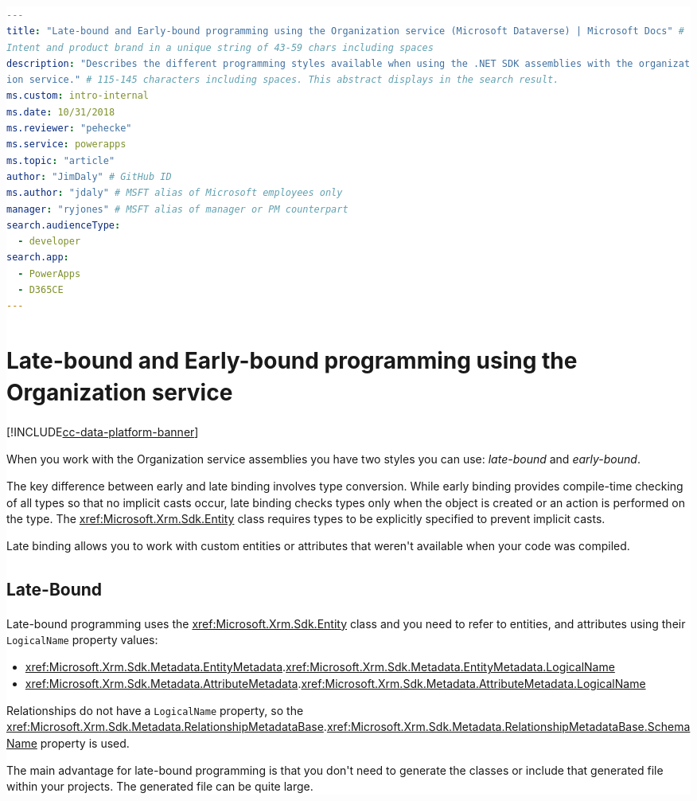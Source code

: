 ```yaml
---
title: "Late-bound and Early-bound programming using the Organization service (Microsoft Dataverse) | Microsoft Docs" # Intent and product brand in a unique string of 43-59 chars including spaces
description: "Describes the different programming styles available when using the .NET SDK assemblies with the organization service." # 115-145 characters including spaces. This abstract displays in the search result.
ms.custom: intro-internal
ms.date: 10/31/2018
ms.reviewer: "pehecke"
ms.service: powerapps
ms.topic: "article"
author: "JimDaly" # GitHub ID
ms.author: "jdaly" # MSFT alias of Microsoft employees only
manager: "ryjones" # MSFT alias of manager or PM counterpart
search.audienceType: 
  - developer
search.app: 
  - PowerApps
  - D365CE
---
```

# Late-bound and Early-bound programming using the Organization service

[!INCLUDE[cc-data-platform-banner](../../../includes/cc-data-platform-banner.md)]

When you work with the Organization service assemblies you have two styles you can use: *late-bound* and *early-bound*.

The key difference between early and late binding involves type conversion. While early binding provides compile-time checking of all types so that no implicit casts occur, late binding checks types only when the object is created or an action is performed on the type. The <xref:Microsoft.Xrm.Sdk.Entity> class requires types to be explicitly specified to prevent implicit casts.

Late binding allows you to work with custom entities or attributes that weren't available when your code was compiled.

## Late-Bound

Late-bound programming uses the <xref:Microsoft.Xrm.Sdk.Entity> class and you need to refer to entities, and attributes using their `LogicalName` property values: 
- <xref:Microsoft.Xrm.Sdk.Metadata.EntityMetadata>.<xref:Microsoft.Xrm.Sdk.Metadata.EntityMetadata.LogicalName> 
- <xref:Microsoft.Xrm.Sdk.Metadata.AttributeMetadata>.<xref:Microsoft.Xrm.Sdk.Metadata.AttributeMetadata.LogicalName>

Relationships do not have a `LogicalName` property, so the <xref:Microsoft.Xrm.Sdk.Metadata.RelationshipMetadataBase>.<xref:Microsoft.Xrm.Sdk.Metadata.RelationshipMetadataBase.SchemaName> property is used.

The main advantage for late-bound programming is that you don't need to generate the classes or include that generated file within your projects. The generated file can be quite large. 
